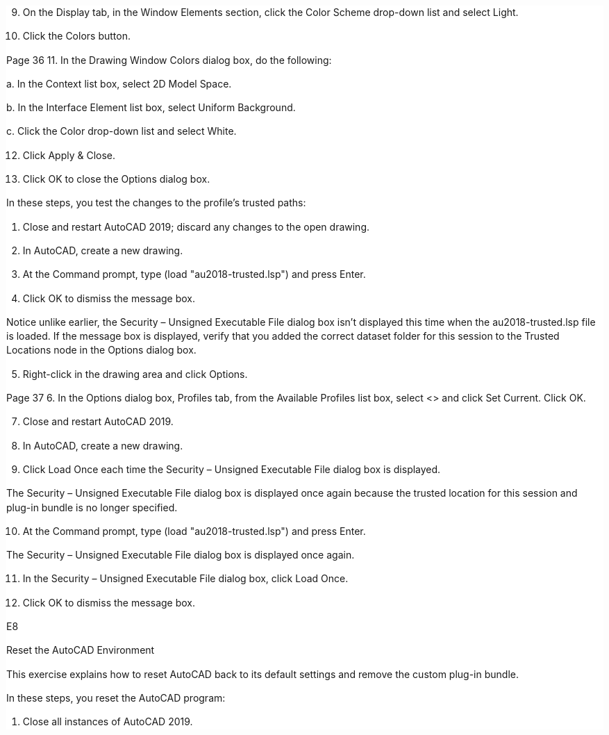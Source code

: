 9. On the Display tab, in the Window Elements section, click the Color Scheme drop-down list and select Light.

10. Click the Colors button.

Page 36 11. In the Drawing Window Colors dialog box, do the following:

a. In the Context list box, select 2D Model Space.

b. In the Interface Element list box, select Uniform Background.

c. Click the Color drop-down list and select White.

12. Click Apply & Close.

13. Click OK to close the Options dialog box.

In these steps, you test the changes to the profile’s trusted paths:

1. Close and restart AutoCAD 2019; discard any changes to the open drawing.

2. In AutoCAD, create a new drawing.

3. At the Command prompt, type (load "au2018-trusted.lsp") and press Enter.

4. Click OK to dismiss the message box.

Notice unlike earlier, the Security – Unsigned Executable File dialog box isn’t displayed this time when the au2018-trusted.lsp file is loaded. If the message box is displayed, verify that you added the correct dataset folder for this session to the Trusted Locations node in the Options dialog box.

5. Right-click in the drawing area and click Options.

Page 37 6. In the Options dialog box, Profiles tab, from the Available Profiles list box, select <<Unnamed Profile>> and click Set Current. Click OK.

7. Close and restart AutoCAD 2019.

8. In AutoCAD, create a new drawing.

9. Click Load Once each time the Security – Unsigned Executable File dialog box is displayed.

The Security – Unsigned Executable File dialog box is displayed once again because the trusted location for this session and plug-in bundle is no longer specified.

10. At the Command prompt, type (load "au2018-trusted.lsp") and press Enter.

The Security – Unsigned Executable File dialog box is displayed once again.

11. In the Security – Unsigned Executable File dialog box, click Load Once.

12. Click OK to dismiss the message box.

E8

Reset the AutoCAD Environment

This exercise explains how to reset AutoCAD back to its default settings and remove the custom plug-in bundle.

In these steps, you reset the AutoCAD program:

1. Close all instances of AutoCAD 2019.
